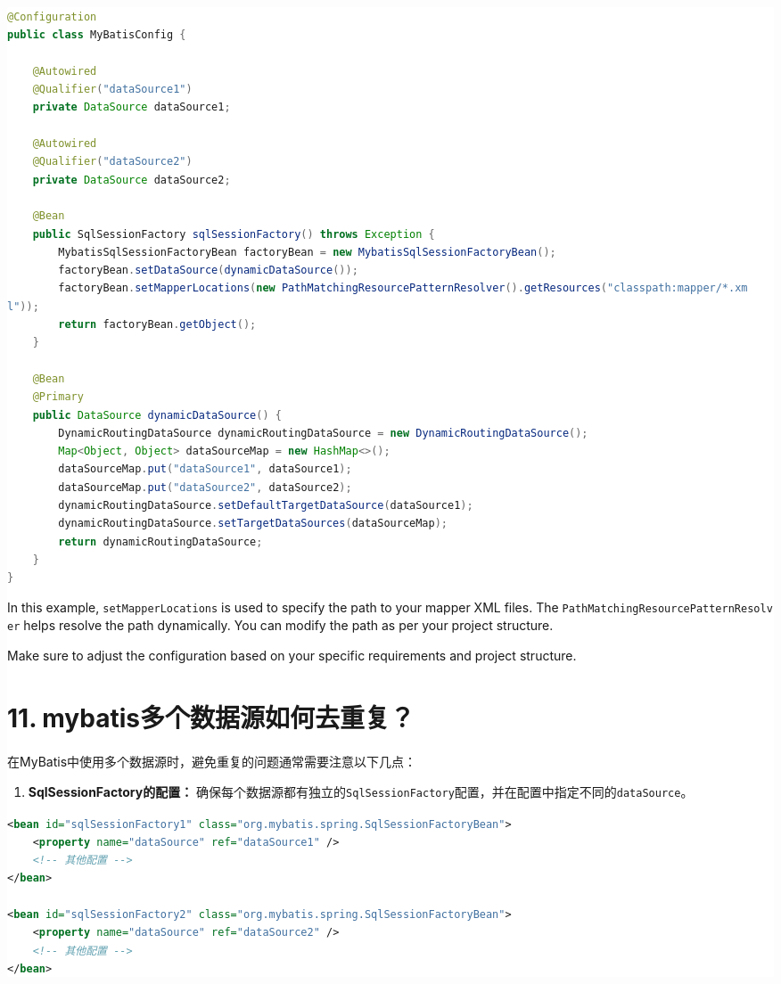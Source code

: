 ```java
@Configuration
public class MyBatisConfig {

    @Autowired
    @Qualifier("dataSource1")
    private DataSource dataSource1;

    @Autowired
    @Qualifier("dataSource2")
    private DataSource dataSource2;

    @Bean
    public SqlSessionFactory sqlSessionFactory() throws Exception {
        MybatisSqlSessionFactoryBean factoryBean = new MybatisSqlSessionFactoryBean();
        factoryBean.setDataSource(dynamicDataSource());
        factoryBean.setMapperLocations(new PathMatchingResourcePatternResolver().getResources("classpath:mapper/*.xml"));
        return factoryBean.getObject();
    }

    @Bean
    @Primary
    public DataSource dynamicDataSource() {
        DynamicRoutingDataSource dynamicRoutingDataSource = new DynamicRoutingDataSource();
        Map<Object, Object> dataSourceMap = new HashMap<>();
        dataSourceMap.put("dataSource1", dataSource1);
        dataSourceMap.put("dataSource2", dataSource2);
        dynamicRoutingDataSource.setDefaultTargetDataSource(dataSource1);
        dynamicRoutingDataSource.setTargetDataSources(dataSourceMap);
        return dynamicRoutingDataSource;
    }
}
```

In this example, `setMapperLocations` is used to specify the path to your mapper XML files. The `PathMatchingResourcePatternResolver` helps resolve the path dynamically. You can modify the path as per your project structure.

Make sure to adjust the configuration based on your specific requirements and project structure.


# 11. mybatis多个数据源如何去重复？
在MyBatis中使用多个数据源时，避免重复的问题通常需要注意以下几点：

1. **SqlSessionFactory的配置：** 确保每个数据源都有独立的`SqlSessionFactory`配置，并在配置中指定不同的`dataSource`。

```xml
<bean id="sqlSessionFactory1" class="org.mybatis.spring.SqlSessionFactoryBean">
    <property name="dataSource" ref="dataSource1" />
    <!-- 其他配置 -->
</bean>

<bean id="sqlSessionFactory2" class="org.mybatis.spring.SqlSessionFactoryBean">
    <property name="dataSource" ref="dataSource2" />
    <!-- 其他配置 -->
</bean>
```
